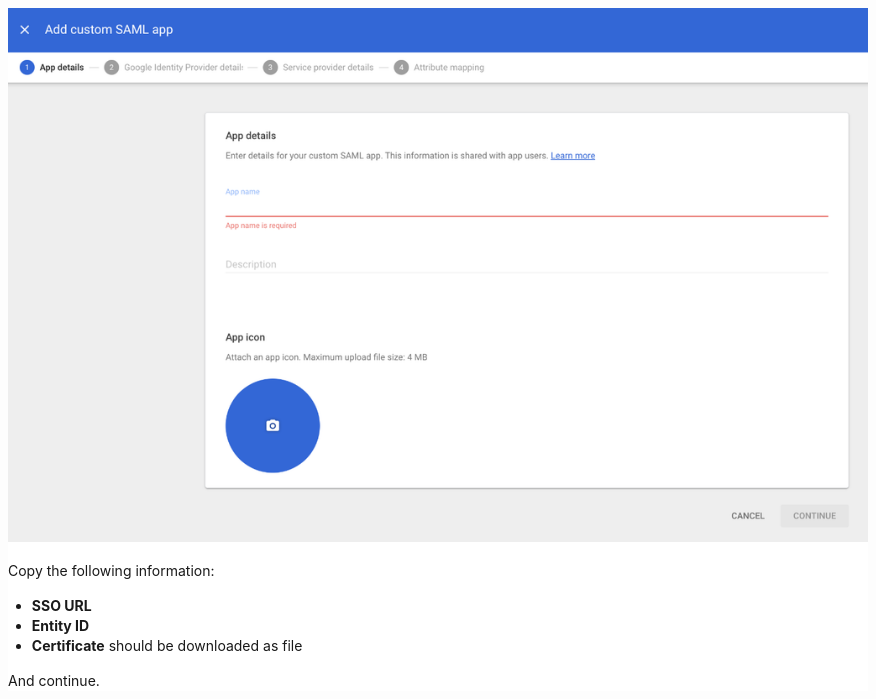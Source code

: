 ![Alt text](./images/image-10.png)

Copy the following information:

* **SSO URL**
* **Entity ID**
* **Certificate** should be downloaded as file

And continue.
